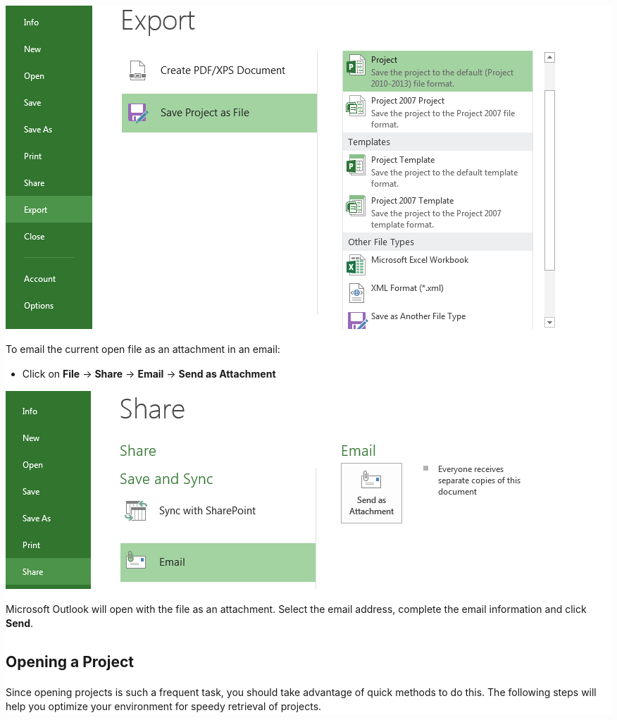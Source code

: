 ![Export Project.](../assets/Export-project-screen-shot.png)

To email the current open file as an attachment in an email: 

* Click on **File** &rarr; **Share** &rarr; **Email** &rarr; 
  **Send as Attachment**

![Share Email.](../assets/Share-email-screen-shot.png)

Microsoft Outlook will open with the file as an attachment. Select the email
address, complete the email information and click **Send**.

## Opening a Project

Since opening projects is such a frequent task, you should take advantage of
quick methods to do this. The following steps will help you optimize your
environment for speedy retrieval of projects. 

